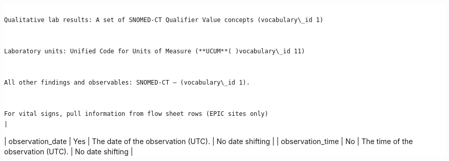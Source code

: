                                                                                                                                                                                                                                                                                                                                                                              Qualitative lab results: A set of SNOMED-CT Qualifier Value concepts (vocabulary\_id 1)                                                                                                                                                                                          
                                                                                                                                                                                                                                                                                                                                                                                                                                                                                                                                                                                                                                                              
                                                                                                                                                                                                                                                                                                                                                                             Laboratory units: Unified Code for Units of Measure (**UCUM**( )vocabulary\_id 11)                                                                                                                                                                                               
                                                                                                                                                                                                                                                                                                                                                                                                                                                                                                                                                                                                                                                              
                                                                                                                                                                                                                                                                                                                                                                             All other findings and observables: SNOMED-CT – (vocabulary\_id 1).                                                                                                                                                                                                              
                                                                                                                                                                                                                                                                                                                                                                                                                                                                                                                                                                                                                                                              
                                                                                                                                                                                                                                                                                                                                                                             For vital signs, pull information from flow sheet rows (EPIC sites only)                                                                                                                                                                                                         |
| observation\_date                                                                                   | Yes              | The date of the observation (UTC).                                                                                                                                                                                                               | No date shifting                                                                                                                                                                                                                                                                |
| observation\_time                                                                                   | No               | The time of the observation (UTC).                                                                                                                                                                                                               | No date shifting                                                                                                                                                                                                                                                                |